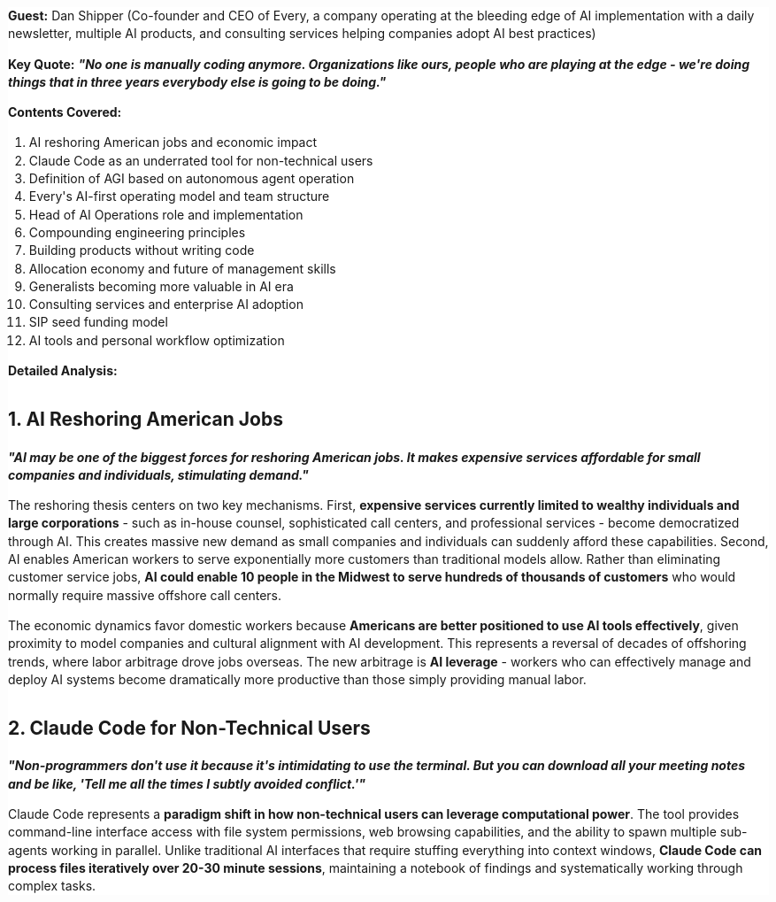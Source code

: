 **Guest:** Dan Shipper (Co-founder and CEO of Every, a company operating at the bleeding edge of AI implementation with a daily newsletter, multiple AI products, and consulting services helping companies adopt AI best practices)

**Key Quote:**
***"No one is manually coding anymore. Organizations like ours, people who are playing at the edge - we're doing things that in three years everybody else is going to be doing."***

**Contents Covered:**
1. AI reshoring American jobs and economic impact
2. Claude Code as an underrated tool for non-technical users
3. Definition of AGI based on autonomous agent operation
4. Every's AI-first operating model and team structure
5. Head of AI Operations role and implementation
6. Compounding engineering principles
7. Building products without writing code
8. Allocation economy and future of management skills
9. Generalists becoming more valuable in AI era
10. Consulting services and enterprise AI adoption
11. SIP seed funding model
12. AI tools and personal workflow optimization

**Detailed Analysis:**

## 1. AI Reshoring American Jobs

***"AI may be one of the biggest forces for reshoring American jobs. It makes expensive services affordable for small companies and individuals, stimulating demand."***

The reshoring thesis centers on two key mechanisms. First, **expensive services currently limited to wealthy individuals and large corporations** - such as in-house counsel, sophisticated call centers, and professional services - become democratized through AI. This creates massive new demand as small companies and individuals can suddenly afford these capabilities. Second, AI enables American workers to serve exponentially more customers than traditional models allow. Rather than eliminating customer service jobs, **AI could enable 10 people in the Midwest to serve hundreds of thousands of customers** who would normally require massive offshore call centers.

The economic dynamics favor domestic workers because **Americans are better positioned to use AI tools effectively**, given proximity to model companies and cultural alignment with AI development. This represents a reversal of decades of offshoring trends, where labor arbitrage drove jobs overseas. The new arbitrage is **AI leverage** - workers who can effectively manage and deploy AI systems become dramatically more productive than those simply providing manual labor.

## 2. Claude Code for Non-Technical Users

***"Non-programmers don't use it because it's intimidating to use the terminal. But you can download all your meeting notes and be like, 'Tell me all the times I subtly avoided conflict.'"***

Claude Code represents a **paradigm shift in how non-technical users can leverage computational power**. The tool provides command-line interface access with file system permissions, web browsing capabilities, and the ability to spawn multiple sub-agents working in parallel. Unlike traditional AI interfaces that require stuffing everything into context windows, **Claude Code can process files iteratively over 20-30 minute sessions**, maintaining a notebook of findings and systematically working through complex tasks.
